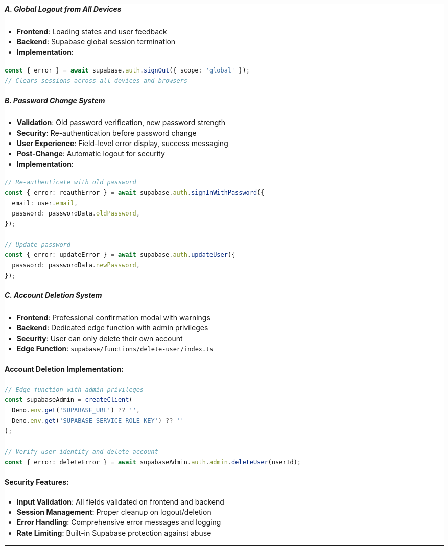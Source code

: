 ##### **A. Global Logout from All Devices**
- **Frontend**: Loading states and user feedback
- **Backend**: Supabase global session termination
- **Implementation**:
```typescript
const { error } = await supabase.auth.signOut({ scope: 'global' });
// Clears sessions across all devices and browsers
```

##### **B. Password Change System**
- **Validation**: Old password verification, new password strength
- **Security**: Re-authentication before password change
- **User Experience**: Field-level error display, success messaging
- **Post-Change**: Automatic logout for security
- **Implementation**:
```typescript
// Re-authenticate with old password
const { error: reauthError } = await supabase.auth.signInWithPassword({
  email: user.email,
  password: passwordData.oldPassword,
});

// Update password
const { error: updateError } = await supabase.auth.updateUser({
  password: passwordData.newPassword,
});
```

##### **C. Account Deletion System**
- **Frontend**: Professional confirmation modal with warnings
- **Backend**: Dedicated edge function with admin privileges
- **Security**: User can only delete their own account
- **Edge Function**: `supabase/functions/delete-user/index.ts`

#### **Account Deletion Implementation**:
```typescript
// Edge function with admin privileges
const supabaseAdmin = createClient(
  Deno.env.get('SUPABASE_URL') ?? '',
  Deno.env.get('SUPABASE_SERVICE_ROLE_KEY') ?? ''
);

// Verify user identity and delete account
const { error: deleteError } = await supabaseAdmin.auth.admin.deleteUser(userId);
```

#### **Security Features**:
- **Input Validation**: All fields validated on frontend and backend
- **Session Management**: Proper cleanup on logout/deletion
- **Error Handling**: Comprehensive error messages and logging
- **Rate Limiting**: Built-in Supabase protection against abuse

---
